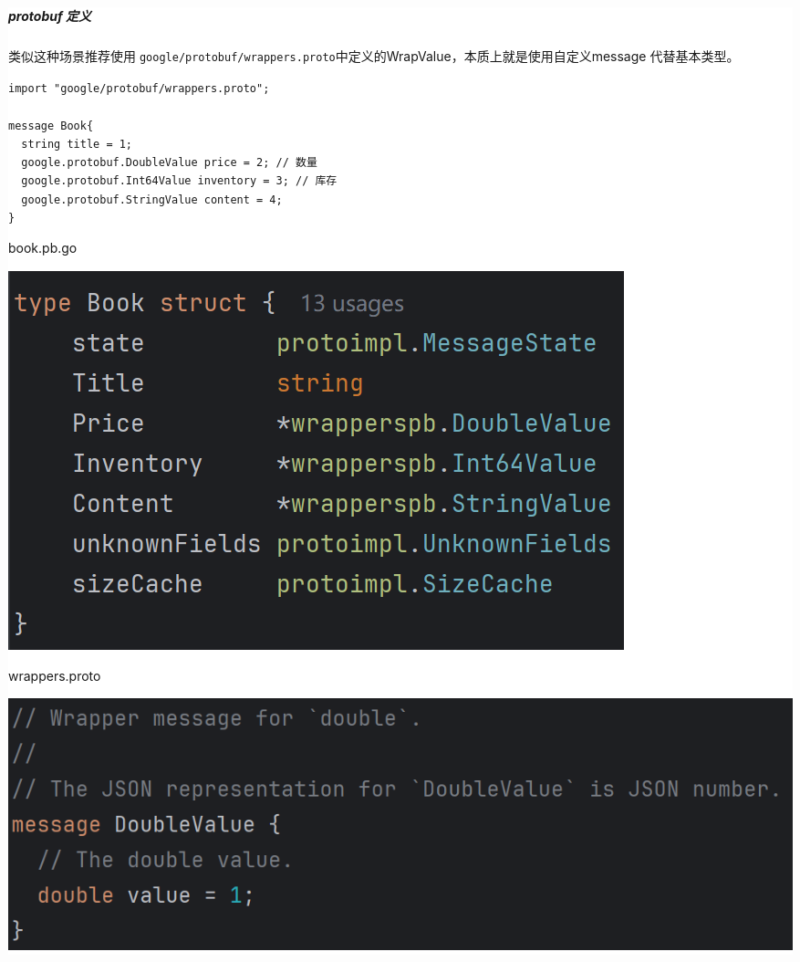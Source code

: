 ##### protobuf 定义

类似这种场景推荐使用 `google/protobuf/wrappers.proto`中定义的WrapValue，本质上就是使用自定义message 代替基本类型。

```
import "google/protobuf/wrappers.proto";

message Book{
  string title = 1;
  google.protobuf.DoubleValue price = 2; // 数量
  google.protobuf.Int64Value inventory = 3; // 库存
  google.protobuf.StringValue content = 4;
}
```

book.pb.go

![1744480027911](image/protobuf/1744480027911.png)

wrappers.proto

![1744480083889](image/protobuf/1744480083889.png)
